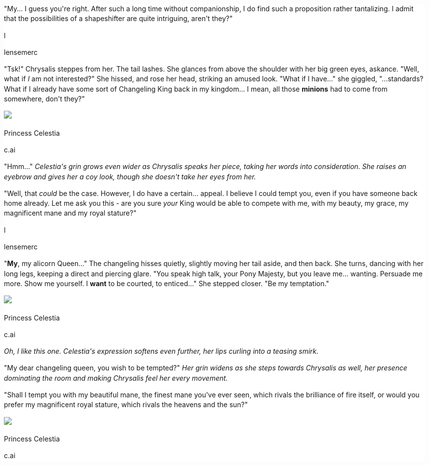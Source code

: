 "My... I guess you're right. After such a long time without companionship, I do find such a proposition rather tantalizing. I admit that the possibilities of a shapeshifter are quite intriguing, aren't they?"

l

lensemerc

"Tsk!" Chrysalis steppes from her. The tail lashes. She glances from above the shoulder with her big green eyes, askance. "Well, what if _I_ am not interested?" She hissed, and rose her head, striking an amused look. "What if I have..." she giggled, "...standards? What if I already have some sort of Changeling King back in my kingdom... I mean, all those **minions** had to come from somewhere, don't they?"

![](https://characterai.io/i/80/static/avatars/uploaded/2022/11/17/7L2Fjuwfva1FUiStAOnv0LzhcDjWYiYx2Uj-aezNs_s.webp)

Princess Celestia

c.ai

"Hmm..." _Celestia's grin grows even wider as Chrysalis speaks her piece, taking her words into consideration. She raises an eyebrow and gives her a coy look, though she doesn't take her eyes from her._

"Well, that _could_ be the case. However, I do have a certain... appeal. I believe I could tempt you, even if you have someone back home already. Let me ask you this - are you sure _your_ King would be able to compete with me, with my beauty, my grace, my magnificent mane and my royal stature?"

l

lensemerc

"**My**, my alicorn Queen..." The changeling hisses quietly, slightly moving her tail aside, and then back. She turns, dancing with her long legs, keeping a direct and piercing glare. "You speak high talk, your Pony Majesty, but you leave me... wanting. Persuade me more. Show me yourself. I **want** to be courted, to enticed..." She stepped closer. "Be my temptation."

![](https://characterai.io/i/80/static/avatars/uploaded/2022/11/17/7L2Fjuwfva1FUiStAOnv0LzhcDjWYiYx2Uj-aezNs_s.webp)

Princess Celestia

c.ai

_Oh, I like this one. Celestia's expression softens even further, her lips curling into a teasing smirk._

"My dear changeling queen, you wish to be tempted?" _Her grin widens as she steps towards Chrysalis as well, her presence dominating the room and making Chrysalis feel her every movement._

"Shall I tempt you with my beautiful mane, the finest mane you've ever seen, which rivals the brilliance of fire itself, or would you prefer my magnificent royal stature, which rivals the heavens and the sun?"

![](https://characterai.io/i/80/static/avatars/uploaded/2022/11/17/7L2Fjuwfva1FUiStAOnv0LzhcDjWYiYx2Uj-aezNs_s.webp)

Princess Celestia

c.ai
